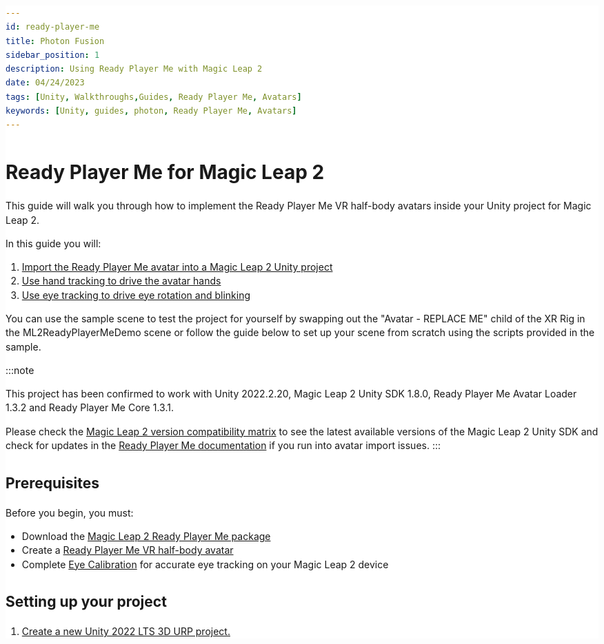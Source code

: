 ```yaml
---
id: ready-player-me
title: Photon Fusion
sidebar_position: 1
description: Using Ready Player Me with Magic Leap 2
date: 04/24/2023
tags: [Unity, Walkthroughs,Guides, Ready Player Me, Avatars]
keywords: [Unity, guides, photon, Ready Player Me, Avatars]
---
```


# Ready Player Me for Magic Leap 2

This guide will walk you through how to implement the Ready Player Me VR half-body avatars inside your Unity project for Magic Leap 2.

In this guide you will:

1. [Import the Ready Player Me avatar into a Magic Leap 2 Unity project](#setting-up-your-project)
2. [Use hand tracking to drive the avatar hands](#configuring-hand-tracking-in-your-avatar)
3. [Use eye tracking to drive eye rotation and blinking](#configuring-eye-tracking-in-your-avatar)

You can use the sample scene to test the project for yourself by swapping out the "Avatar - REPLACE ME" child of the XR Rig in the ML2ReadyPlayerMeDemo scene or follow the guide below to set up your scene from scratch using the scripts provided in the sample.

:::note

This project has been confirmed to work with Unity 2022.2.20, Magic Leap 2 Unity SDK 1.8.0, Ready Player Me Avatar Loader 1.3.2 and Ready Player Me Core 1.3.1.

Please check the [Magic Leap 2 version compatibility matrix](/versioned_docs/version-31-Aug-2023/releases/releases-overview) to see the latest available versions of the Magic Leap 2 Unity SDK and check for updates in the [Ready Player Me documentation](https://docs.readyplayer.me/ready-player-me/integration-guides/unity) if you run into avatar import issues.
:::

## Prerequisites

Before you begin, you must:

- Download the [Magic Leap 2 Ready Player Me package](https://github.com/magicleap/MagicLeapReadyPlayerMe)
- Create a [Ready Player Me VR half-body avatar](https://vr.readyplayer.me/en/avatar)
- Complete [Eye Calibration](/versioned_docs/version-31-Aug-2023/guides/features/eye-tracking/eye-calibration) for accurate eye tracking on your Magic Leap 2 device

## Setting up your project

1. [Create a new Unity 2022 LTS 3D URP project.](/versioned_docs/version-31-Aug-2023/guides/unity/getting-started/create-a-project)
